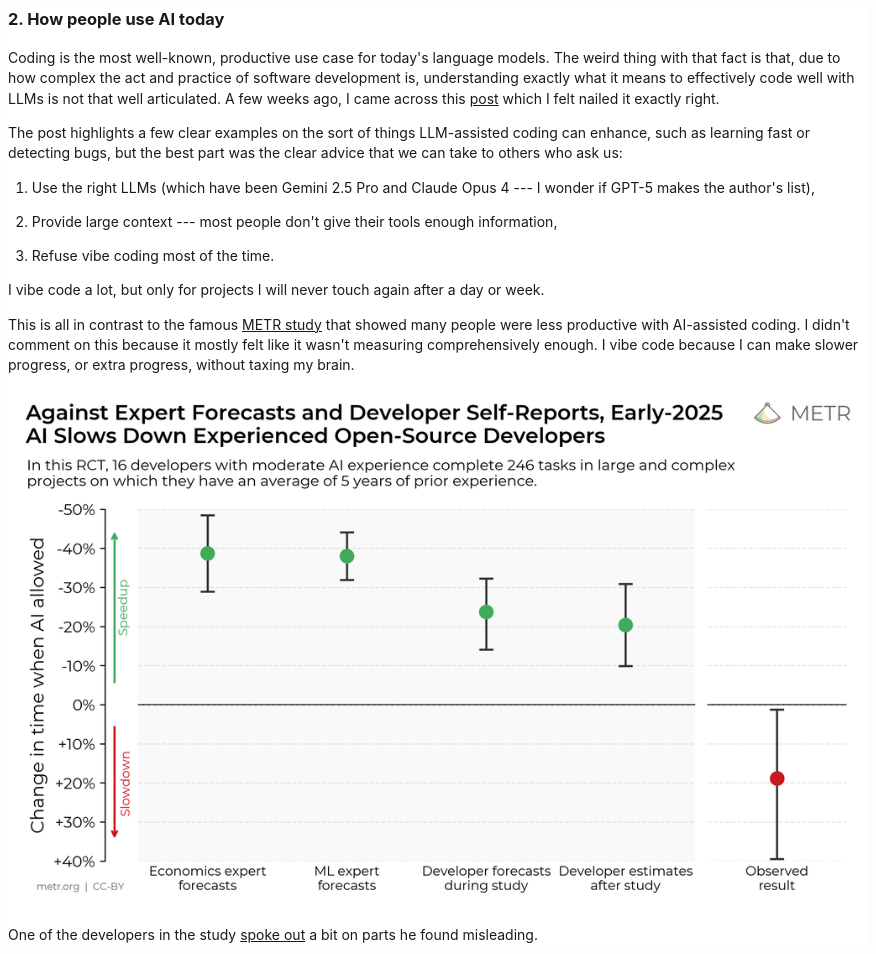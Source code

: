 ### 2. How people use AI today

Coding is the most well-known, productive use case for today's language models. The weird thing with that fact is that, due to how complex the act and practice of software development is, understanding exactly what it means to effectively code well with LLMs is not that well articulated. A few weeks ago, I came across this [post](https://antirez.com/news/154) which I felt nailed it exactly right.

The post highlights a few clear examples on the sort of things LLM-assisted coding can enhance, such as learning fast or detecting bugs, but the best part was the clear advice that we can take to others who ask us:

1.  Use the right LLMs (which have been Gemini 2.5 Pro and Claude Opus 4 --- I wonder if GPT-5 makes the author's list),

2.  Provide large context --- most people don't give their tools enough information,

3.  Refuse vibe coding most of the time.

I vibe code a lot, but only for projects I will never touch again after a day or week.

This is all in contrast to the famous [METR study](https://metr.org/blog/2025-07-10-early-2025-ai-experienced-os-dev-study/) that showed many people were less productive with AI-assisted coding. I didn't comment on this because it mostly felt like it wasn't measuring comprehensively enough. I vibe code because I can make slower progress, or extra progress, without taxing my brain.

![](images/170563070.what-im-reading-2-more-on-kimi-k2_b5b34277-a5a5-4a04-93c5-5646557eccf4.png)

One of the developers in the study [spoke out](https://x.com/ruben_bloom/status/1943532547935473800) a bit on parts he found misleading.
